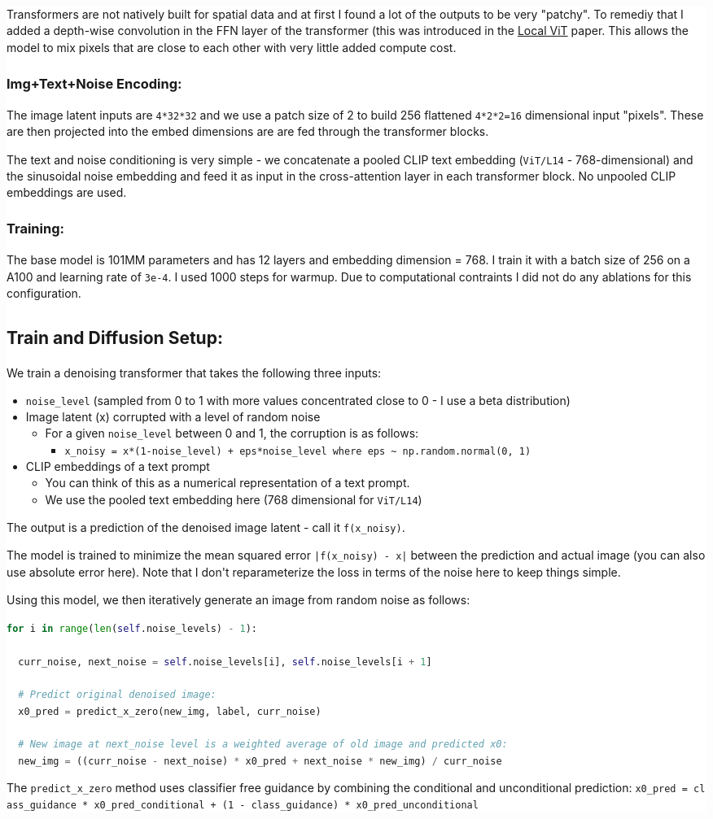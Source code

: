 Transformers are not natively built for spatial data and at first I found a lot of the outputs to be very "patchy". To remediy that I added a depth-wise convolution in the FFN layer of the transformer (this was introduced in the [Local ViT](https://arxiv.org/abs/2104.05707) paper. This allows the model to mix pixels that are close to each other with very little added compute cost.


### Img+Text+Noise Encoding:

The image latent inputs are `4*32*32` and we use a patch size of 2 to build 256 flattened `4*2*2=16` dimensional input "pixels". These are then projected into the embed dimensions are are fed through the transformer blocks. 

The text and noise conditioning is very simple - we concatenate a pooled CLIP text embedding (`ViT/L14` - 768-dimensional) and the sinusoidal noise embedding and feed it as input in the cross-attention layer in each transformer block. No unpooled CLIP embeddings are used.

### Training:
The base model is 101MM parameters and has 12 layers and embedding dimension = 768. I train it with a batch size of 256 on a A100 and learning rate  of `3e-4`. I used 1000 steps for warmup. Due to computational contraints I did not do any ablations for this configuration.


## Train and Diffusion Setup:

We train a denoising transformer that takes the following three inputs:
- `noise_level` (sampled from 0 to 1 with more values concentrated close to 0 - I use a beta distribution)
- Image latent (x) corrupted with a level of random noise
  - For a given `noise_level` between 0 and 1, the corruption is as follows:
    - `x_noisy = x*(1-noise_level) + eps*noise_level where eps ~ np.random.normal(0, 1)`
- CLIP embeddings of a text prompt
  - You can think of this as a numerical representation of a text prompt.
  - We use the pooled text embedding here (768 dimensional for `ViT/L14`)

The output is a prediction of the denoised image latent - call it `f(x_noisy)`.

The model is trained to minimize the mean squared error `|f(x_noisy) - x|` between the prediction and actual image
(you can also use absolute error here). Note that I don't reparameterize the loss in terms of the noise here to keep things simple.

Using this model, we then iteratively generate an image from random noise as follows:
```python
for i in range(len(self.noise_levels) - 1):

  curr_noise, next_noise = self.noise_levels[i], self.noise_levels[i + 1]

  # Predict original denoised image:
  x0_pred = predict_x_zero(new_img, label, curr_noise)

  # New image at next_noise level is a weighted average of old image and predicted x0:
  new_img = ((curr_noise - next_noise) * x0_pred + next_noise * new_img) / curr_noise
```
The `predict_x_zero` method uses classifier free guidance by combining the conditional and unconditional
prediction: `x0_pred = class_guidance * x0_pred_conditional + (1 - class_guidance) * x0_pred_unconditional`
